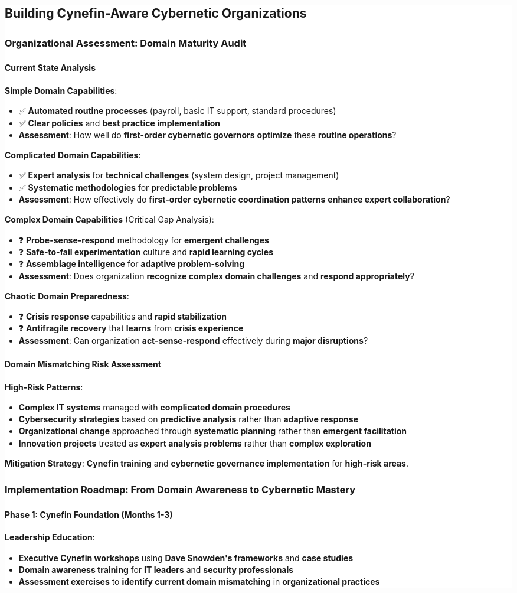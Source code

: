 ## Building Cynefin-Aware Cybernetic Organizations

### **Organizational Assessment: Domain Maturity Audit**

#### **Current State Analysis**

**Simple Domain Capabilities**:
- ✅ **Automated routine processes** (payroll, basic IT support, standard procedures)
- ✅ **Clear policies** and **best practice implementation**
- **Assessment**: How well do **first-order cybernetic governors** **optimize** these **routine operations**?

**Complicated Domain Capabilities**:
- ✅ **Expert analysis** for **technical challenges** (system design, project management)
- ✅ **Systematic methodologies** for **predictable problems**
- **Assessment**: How effectively do **first-order cybernetic coordination patterns** **enhance expert collaboration**?

**Complex Domain Capabilities** (Critical Gap Analysis):
- ❓ **Probe-sense-respond** methodology for **emergent challenges**
- ❓ **Safe-to-fail experimentation** culture and **rapid learning cycles**
- ❓ **Assemblage intelligence** for **adaptive problem-solving**
- **Assessment**: Does organization **recognize complex domain challenges** and **respond appropriately**?

**Chaotic Domain Preparedness**:
- ❓ **Crisis response** capabilities and **rapid stabilization**
- ❓ **Antifragile recovery** that **learns** from **crisis experience**
- **Assessment**: Can organization **act-sense-respond** effectively during **major disruptions**?

#### **Domain Mismatching Risk Assessment**

**High-Risk Patterns**:
- **Complex IT systems** managed with **complicated domain procedures**
- **Cybersecurity strategies** based on **predictive analysis** rather than **adaptive response**
- **Organizational change** approached through **systematic planning** rather than **emergent facilitation**
- **Innovation projects** treated as **expert analysis problems** rather than **complex exploration**

**Mitigation Strategy**: **Cynefin training** and **cybernetic governance implementation** for **high-risk areas**.

### **Implementation Roadmap: From Domain Awareness to Cybernetic Mastery**

#### **Phase 1: Cynefin Foundation** (Months 1-3)

**Leadership Education**:
- **Executive Cynefin workshops** using **Dave Snowden's frameworks** and **case studies**
- **Domain awareness training** for **IT leaders** and **security professionals**
- **Assessment exercises** to **identify current domain mismatching** in **organizational practices**
